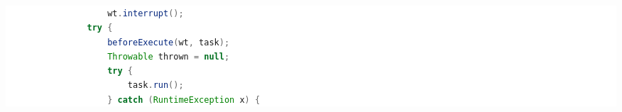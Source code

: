 ```java
                    wt.interrupt();
                try {
                    beforeExecute(wt, task);
                    Throwable thrown = null;
                    try {
                        task.run();
                    } catch (RuntimeException x) {
